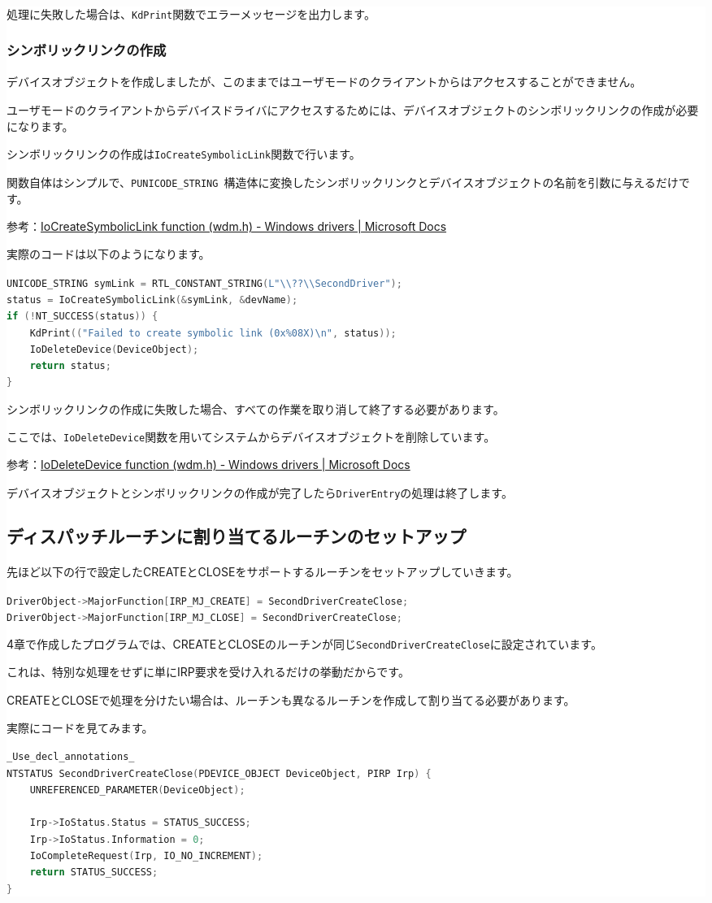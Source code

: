 処理に失敗した場合は、`KdPrint`関数でエラーメッセージを出力します。

### シンボリックリンクの作成

デバイスオブジェクトを作成しましたが、このままではユーザモードのクライアントからはアクセスすることができません。

ユーザモードのクライアントからデバイスドライバにアクセスするためには、デバイスオブジェクトのシンボリックリンクの作成が必要になります。

シンボリックリンクの作成は`IoCreateSymbolicLink`関数で行います。

関数自体はシンプルで、`PUNICODE_STRING `構造体に変換したシンボリックリンクとデバイスオブジェクトの名前を引数に与えるだけです。

参考：[IoCreateSymbolicLink function (wdm.h) - Windows drivers | Microsoft Docs](https://docs.microsoft.com/en-us/windows-hardware/drivers/ddi/wdm/nf-wdm-iocreatesymboliclink)

実際のコードは以下のようになります。

``` c
UNICODE_STRING symLink = RTL_CONSTANT_STRING(L"\\??\\SecondDriver");
status = IoCreateSymbolicLink(&symLink, &devName);
if (!NT_SUCCESS(status)) {
	KdPrint(("Failed to create symbolic link (0x%08X)\n", status));
	IoDeleteDevice(DeviceObject);
	return status;
}
```

シンボリックリンクの作成に失敗した場合、すべての作業を取り消して終了する必要があります。

ここでは、`IoDeleteDevice`関数を用いてシステムからデバイスオブジェクトを削除しています。

参考：[IoDeleteDevice function (wdm.h) - Windows drivers | Microsoft Docs](https://docs.microsoft.com/en-us/windows-hardware/drivers/ddi/wdm/nf-wdm-iodeletedevice)

デバイスオブジェクトとシンボリックリンクの作成が完了したら`DriverEntry`の処理は終了します。

## ディスパッチルーチンに割り当てるルーチンのセットアップ

先ほど以下の行で設定したCREATEとCLOSEをサポートするルーチンをセットアップしていきます。

``` c
DriverObject->MajorFunction[IRP_MJ_CREATE] = SecondDriverCreateClose;
DriverObject->MajorFunction[IRP_MJ_CLOSE] = SecondDriverCreateClose;
```

4章で作成したプログラムでは、CREATEとCLOSEのルーチンが同じ`SecondDriverCreateClose`に設定されています。

これは、特別な処理をせずに単にIRP要求を受け入れるだけの挙動だからです。

CREATEとCLOSEで処理を分けたい場合は、ルーチンも異なるルーチンを作成して割り当てる必要があります。

実際にコードを見てみます。

``` c
_Use_decl_annotations_
NTSTATUS SecondDriverCreateClose(PDEVICE_OBJECT DeviceObject, PIRP Irp) {
	UNREFERENCED_PARAMETER(DeviceObject);

	Irp->IoStatus.Status = STATUS_SUCCESS;
	Irp->IoStatus.Information = 0;
	IoCompleteRequest(Irp, IO_NO_INCREMENT);
	return STATUS_SUCCESS;
}
```
